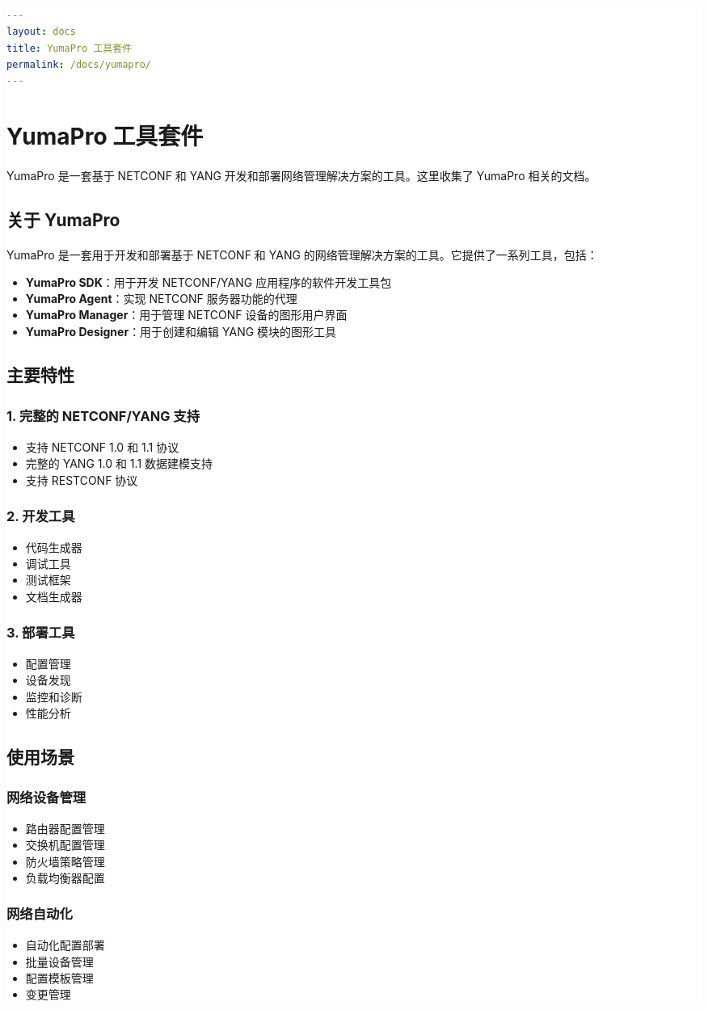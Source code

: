 ```yaml
---
layout: docs
title: YumaPro 工具套件
permalink: /docs/yumapro/
---
```


# YumaPro 工具套件

YumaPro 是一套基于 NETCONF 和 YANG 开发和部署网络管理解决方案的工具。这里收集了 YumaPro 相关的文档。

## 关于 YumaPro

YumaPro 是一套用于开发和部署基于 NETCONF 和 YANG 的网络管理解决方案的工具。它提供了一系列工具，包括：

- **YumaPro SDK**：用于开发 NETCONF/YANG 应用程序的软件开发工具包
- **YumaPro Agent**：实现 NETCONF 服务器功能的代理
- **YumaPro Manager**：用于管理 NETCONF 设备的图形用户界面
- **YumaPro Designer**：用于创建和编辑 YANG 模块的图形工具

## 主要特性

### 1. 完整的 NETCONF/YANG 支持
- 支持 NETCONF 1.0 和 1.1 协议
- 完整的 YANG 1.0 和 1.1 数据建模支持
- 支持 RESTCONF 协议

### 2. 开发工具
- 代码生成器
- 调试工具
- 测试框架
- 文档生成器

### 3. 部署工具
- 配置管理
- 设备发现
- 监控和诊断
- 性能分析

## 使用场景

### 网络设备管理
- 路由器配置管理
- 交换机配置管理
- 防火墙策略管理
- 负载均衡器配置

### 网络自动化
- 自动化配置部署
- 批量设备管理
- 配置模板管理
- 变更管理
